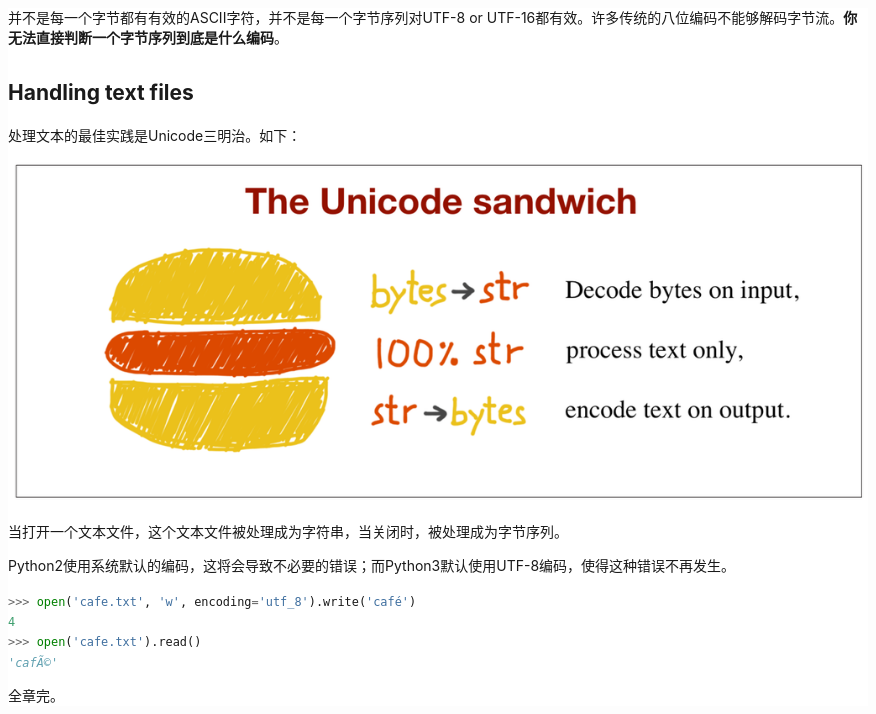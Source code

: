 并不是每一个字节都有有效的ASCII字符，并不是每一个字节序列对UTF-8 or UTF-16都有效。许多传统的八位编码不能够解码字节流。**你无法直接判断一个字节序列到底是什么编码**。

## Handling text files

处理文本的最佳实践是Unicode三明治。如下：

![](../../img/UnicodeSandwich.png)

当打开一个文本文件，这个文本文件被处理成为字符串，当关闭时，被处理成为字节序列。

Python2使用系统默认的编码，这将会导致不必要的错误；而Python3默认使用UTF-8编码，使得这种错误不再发生。

```python
>>> open('cafe.txt', 'w', encoding='utf_8').write('café')
4
>>> open('cafe.txt').read()
'cafÃ©'
```

全章完。